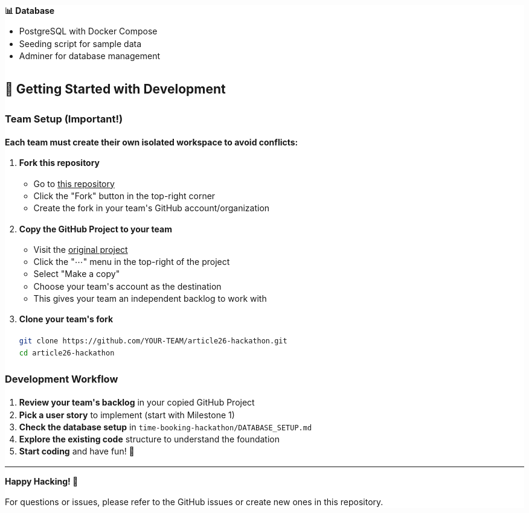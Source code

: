 **📊 Database**
- PostgreSQL with Docker Compose
- Seeding script for sample data
- Adminer for database management

## 🎯 Getting Started with Development

### Team Setup (Important!)

**Each team must create their own isolated workspace to avoid conflicts:**

1. **Fork this repository**
   - Go to [this repository](https://github.com/DanielStuewe/article26-hackathon)
   - Click the "Fork" button in the top-right corner
   - Create the fork in your team's GitHub account/organization

2. **Copy the GitHub Project to your team**
   - Visit the [original project](https://github.com/users/DanielStuewe/projects/1)
   - Click the "⋯" menu in the top-right of the project
   - Select "Make a copy"
   - Choose your team's account as the destination
   - This gives your team an independent backlog to work with

3. **Clone your team's fork**
   ```bash
   git clone https://github.com/YOUR-TEAM/article26-hackathon.git
   cd article26-hackathon
   ```

### Development Workflow

1. **Review your team's backlog** in your copied GitHub Project
2. **Pick a user story** to implement (start with Milestone 1)
3. **Check the database setup** in `time-booking-hackathon/DATABASE_SETUP.md`
4. **Explore the existing code** structure to understand the foundation
5. **Start coding** and have fun! 🚀

---

**Happy Hacking! 🎉**

For questions or issues, please refer to the GitHub issues or create new ones in this repository.
